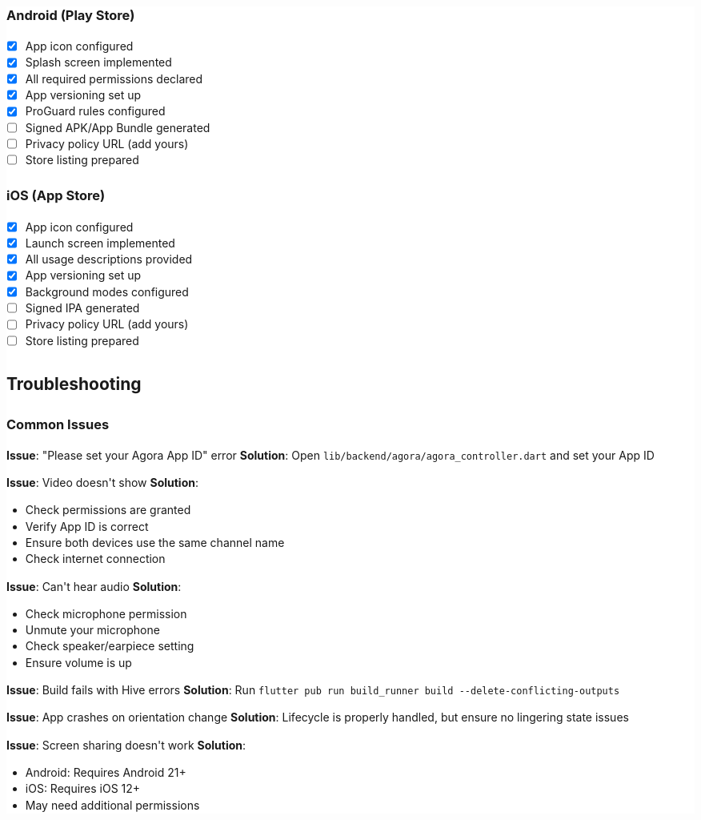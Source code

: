 ### Android (Play Store)

- [x] App icon configured
- [x] Splash screen implemented
- [x] All required permissions declared
- [x] App versioning set up
- [x] ProGuard rules configured
- [ ] Signed APK/App Bundle generated
- [ ] Privacy policy URL (add yours)
- [ ] Store listing prepared

### iOS (App Store)

- [x] App icon configured
- [x] Launch screen implemented
- [x] All usage descriptions provided
- [x] App versioning set up
- [x] Background modes configured
- [ ] Signed IPA generated
- [ ] Privacy policy URL (add yours)
- [ ] Store listing prepared

## Troubleshooting

### Common Issues

**Issue**: "Please set your Agora App ID" error
**Solution**: Open `lib/backend/agora/agora_controller.dart` and set your App ID

**Issue**: Video doesn't show
**Solution**:
- Check permissions are granted
- Verify App ID is correct
- Ensure both devices use the same channel name
- Check internet connection

**Issue**: Can't hear audio
**Solution**:
- Check microphone permission
- Unmute your microphone
- Check speaker/earpiece setting
- Ensure volume is up

**Issue**: Build fails with Hive errors
**Solution**: Run `flutter pub run build_runner build --delete-conflicting-outputs`

**Issue**: App crashes on orientation change
**Solution**: Lifecycle is properly handled, but ensure no lingering state issues

**Issue**: Screen sharing doesn't work
**Solution**:
- Android: Requires Android 21+
- iOS: Requires iOS 12+
- May need additional permissions
